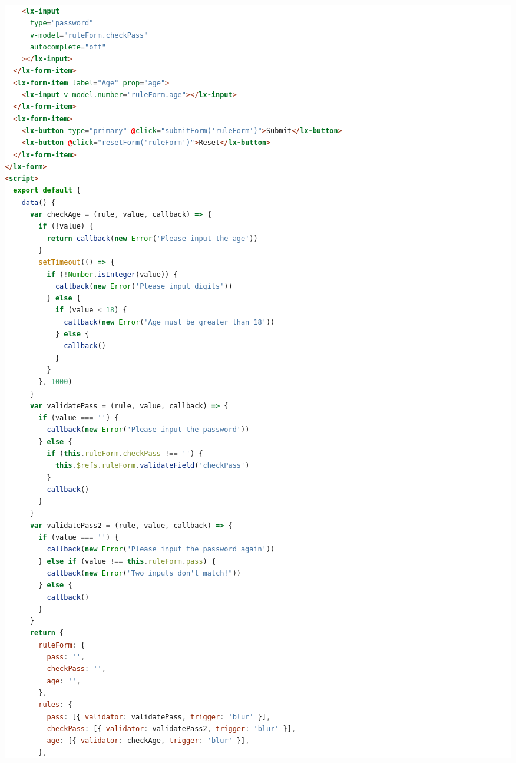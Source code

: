 ```html
    <lx-input
      type="password"
      v-model="ruleForm.checkPass"
      autocomplete="off"
    ></lx-input>
  </lx-form-item>
  <lx-form-item label="Age" prop="age">
    <lx-input v-model.number="ruleForm.age"></lx-input>
  </lx-form-item>
  <lx-form-item>
    <lx-button type="primary" @click="submitForm('ruleForm')">Submit</lx-button>
    <lx-button @click="resetForm('ruleForm')">Reset</lx-button>
  </lx-form-item>
</lx-form>
<script>
  export default {
    data() {
      var checkAge = (rule, value, callback) => {
        if (!value) {
          return callback(new Error('Please input the age'))
        }
        setTimeout(() => {
          if (!Number.isInteger(value)) {
            callback(new Error('Please input digits'))
          } else {
            if (value < 18) {
              callback(new Error('Age must be greater than 18'))
            } else {
              callback()
            }
          }
        }, 1000)
      }
      var validatePass = (rule, value, callback) => {
        if (value === '') {
          callback(new Error('Please input the password'))
        } else {
          if (this.ruleForm.checkPass !== '') {
            this.$refs.ruleForm.validateField('checkPass')
          }
          callback()
        }
      }
      var validatePass2 = (rule, value, callback) => {
        if (value === '') {
          callback(new Error('Please input the password again'))
        } else if (value !== this.ruleForm.pass) {
          callback(new Error("Two inputs don't match!"))
        } else {
          callback()
        }
      }
      return {
        ruleForm: {
          pass: '',
          checkPass: '',
          age: '',
        },
        rules: {
          pass: [{ validator: validatePass, trigger: 'blur' }],
          checkPass: [{ validator: validatePass2, trigger: 'blur' }],
          age: [{ validator: checkAge, trigger: 'blur' }],
        },
```